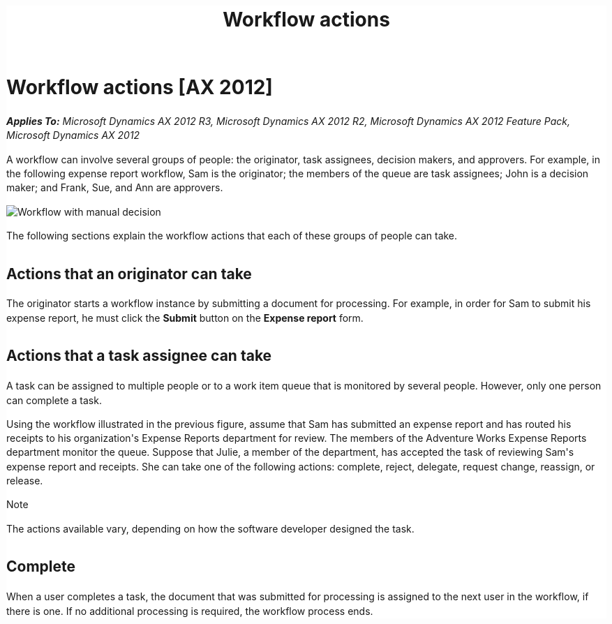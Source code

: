﻿---
title: Workflow actions
TOCTitle: Workflow actions
ms:assetid: ff86d512-f01e-4089-93b1-1a5810587ed8
ms:mtpsurl: https://technet.microsoft.com/en-us/library/Dd362144(v=AX.60)
ms:contentKeyID: 35133354
ms.date: 05/02/2014
mtps_version: v=AX.60
---

# Workflow actions [AX 2012]


_**Applies To:** Microsoft Dynamics AX 2012 R3, Microsoft Dynamics AX 2012 R2, Microsoft Dynamics AX 2012 Feature Pack, Microsoft Dynamics AX 2012_

A workflow can involve several groups of people: the originator, task assignees, decision makers, and approvers. For example, in the following expense report workflow, Sam is the originator; the members of the queue are task assignees; John is a decision maker; and Frank, Sue, and Ann are approvers.

![Workflow with manual decision](images/Dd362144.Workflow_WithManualDecision(AX.60).gif "Workflow with manual decision")

The following sections explain the workflow actions that each of these groups of people can take.

## Actions that an originator can take

The originator starts a workflow instance by submitting a document for processing. For example, in order for Sam to submit his expense report, he must click the **Submit** button on the **Expense report** form.

## Actions that a task assignee can take

A task can be assigned to multiple people or to a work item queue that is monitored by several people. However, only one person can complete a task.

Using the workflow illustrated in the previous figure, assume that Sam has submitted an expense report and has routed his receipts to his organization's Expense Reports department for review. The members of the Adventure Works Expense Reports department monitor the queue. Suppose that Julie, a member of the department, has accepted the task of reviewing Sam's expense report and receipts. She can take one of the following actions: complete, reject, delegate, request change, reassign, or release.


> [!NOTE]
> <P>The actions available vary, depending on how the software developer designed the task.</P>



## Complete

When a user completes a task, the document that was submitted for processing is assigned to the next user in the workflow, if there is one. If no additional processing is required, the workflow process ends.
